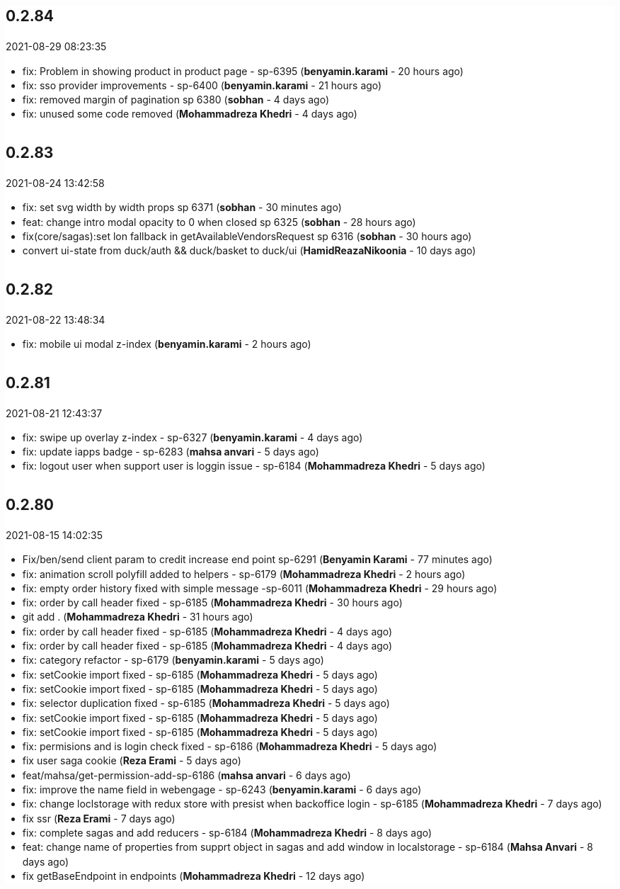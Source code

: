 
## 0.2.84
2021-08-29 08:23:35

- fix: Problem in showing product in product page - sp-6395 (**benyamin.karami** - 20 hours ago)
- fix: sso provider improvements - sp-6400 (**benyamin.karami** - 21 hours ago)
- fix: removed margin of pagination sp 6380 (**sobhan** - 4 days ago)
- fix: unused some code removed (**Mohammadreza Khedri** - 4 days ago)


## 0.2.83
2021-08-24 13:42:58

- fix: set svg width by width props sp 6371 (**sobhan** - 30 minutes ago)
- feat: change intro modal opacity to 0 when closed sp 6325 (**sobhan** - 28 hours ago)
- fix(core/sagas):set lon fallback in getAvailableVendorsRequest sp 6316 (**sobhan** - 30 hours ago)
- convert ui-state from duck/auth && duck/basket to duck/ui (**HamidReazaNikoonia** - 10 days ago)


## 0.2.82
2021-08-22 13:48:34

- fix: mobile ui modal z-index (**benyamin.karami** - 2 hours ago)


## 0.2.81
2021-08-21 12:43:37

- fix: swipe up overlay z-index - sp-6327 (**benyamin.karami** - 4 days ago)
- fix: update iapps badge - sp-6283 (**mahsa anvari** - 5 days ago)
- fix: logout user when support user is loggin issue - sp-6184 (**Mohammadreza Khedri** - 5 days ago)


## 0.2.80
2021-08-15 14:02:35

- Fix/ben/send client param to credit increase end point sp-6291 (**Benyamin Karami** - 77 minutes ago)
- fix: animation scroll polyfill added to helpers - sp-6179 (**Mohammadreza Khedri** - 2 hours ago)
- fix: empty order history fixed with simple message -sp-6011 (**Mohammadreza Khedri** - 29 hours ago)
- fix: order by call header fixed - sp-6185 (**Mohammadreza Khedri** - 30 hours ago)
- git add . (**Mohammadreza Khedri** - 31 hours ago)
- fix: order by call header fixed - sp-6185 (**Mohammadreza Khedri** - 4 days ago)
- fix: order by call header fixed - sp-6185 (**Mohammadreza Khedri** - 4 days ago)
- fix: category refactor - sp-6179 (**benyamin.karami** - 5 days ago)
- fix: setCookie import fixed - sp-6185 (**Mohammadreza Khedri** - 5 days ago)
- fix: setCookie import fixed - sp-6185 (**Mohammadreza Khedri** - 5 days ago)
- fix: selector duplication fixed - sp-6185 (**Mohammadreza Khedri** - 5 days ago)
- fix: setCookie import fixed - sp-6185 (**Mohammadreza Khedri** - 5 days ago)
- fix: setCookie import fixed - sp-6185 (**Mohammadreza Khedri** - 5 days ago)
- fix: permisions and is login check fixed - sp-6186 (**Mohammadreza Khedri** - 5 days ago)
- fix user saga cookie (**Reza Erami** - 5 days ago)
- feat/mahsa/get-permission-add-sp-6186 (**mahsa anvari** - 6 days ago)
- fix: improve the name field in webengage - sp-6243 (**benyamin.karami** - 6 days ago)
- fix: change loclstorage with redux store with presist when backoffice login - sp-6185 (**Mohammadreza Khedri** - 7 days ago)
- fix ssr (**Reza Erami** - 7 days ago)
- fix: complete sagas and add reducers - sp-6184 (**Mohammadreza Khedri** - 8 days ago)
- feat: change name of properties from supprt object in sagas and add window in localstorage - sp-6184 (**Mahsa Anvari** - 8 days ago)
- fix getBaseEndpoint in endpoints (**Mohammadreza Khedri** - 12 days ago)
